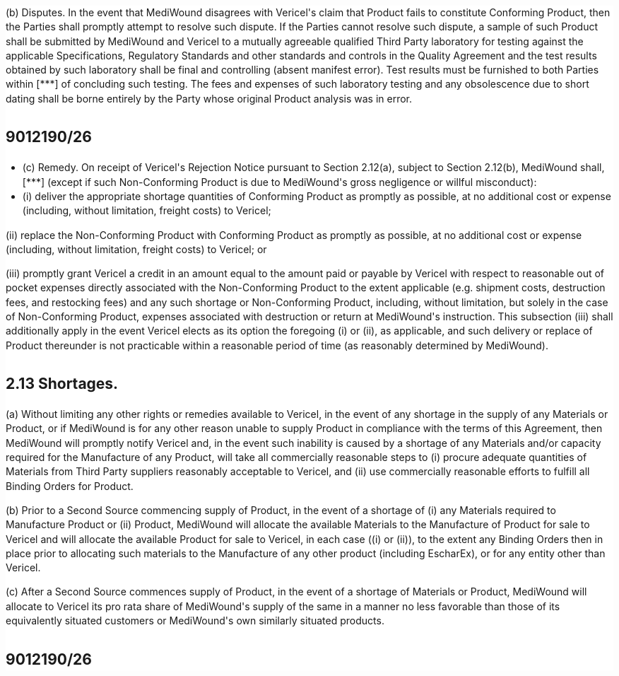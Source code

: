 (b) Disputes. In the event that MediWound disagrees with Vericel's claim that Product fails to constitute Conforming Product, then the Parties shall promptly attempt to resolve such dispute. If the Parties cannot resolve such dispute, a sample of such Product shall be submitted by MediWound and Vericel to a mutually agreeable qualified Third Party laboratory for testing against the applicable Specifications, Regulatory Standards and other standards and controls in the Quality Agreement and the test results obtained by such laboratory shall be final and controlling (absent manifest error). Test results must be furnished to both Parties within [***] of concluding such testing. The fees and expenses of such laboratory testing and any obsolescence due to short dating shall be borne entirely by the Party whose original Product analysis was in error.

## 9012190/26

- (c) Remedy. On receipt of Vericel's Rejection Notice pursuant to Section 2.12(a), subject to Section 2.12(b), MediWound shall, [***] (except if such Non-Conforming Product is due to MediWound's gross negligence or willful misconduct):
- (i) deliver the appropriate shortage quantities of Conforming Product as promptly as possible, at no additional cost or expense (including, without limitation, freight costs) to Vericel;

(ii) replace the Non-Conforming Product with Conforming Product as promptly as possible, at no additional cost or expense (including, without limitation, freight costs) to Vericel; or

(iii)  promptly grant Vericel a credit in an amount equal to the amount paid or payable by Vericel with respect to reasonable out of pocket expenses directly associated with the Non-Conforming Product to the extent applicable (e.g. shipment costs, destruction fees, and restocking fees) and any such shortage or Non-Conforming Product, including, without limitation, but solely in the case of Non-Conforming Product, expenses associated with destruction or return at MediWound's instruction. This subsection (iii) shall additionally apply in the event Vericel elects as its option the foregoing (i) or (ii), as applicable, and such delivery or replace of Product thereunder is not practicable within a reasonable period of time (as reasonably determined by MediWound).

## 2.13 Shortages.

(a) Without limiting any other rights or remedies available to Vericel, in the event of any shortage in the supply of any Materials or Product, or if MediWound is for any other reason unable to supply Product in compliance with the terms of this Agreement, then MediWound will promptly notify Vericel and, in the event such inability is caused by a shortage of any Materials and/or capacity required for the Manufacture of any Product, will take all commercially reasonable steps to (i) procure adequate quantities of Materials from Third Party suppliers reasonably acceptable to Vericel, and (ii) use commercially reasonable efforts to fulfill all Binding Orders for Product.

(b) Prior to a Second Source commencing supply of Product, in the event of a shortage of (i) any Materials required to Manufacture Product or (ii) Product, MediWound will allocate the available Materials to the Manufacture of Product for sale to Vericel and will allocate the available Product for sale to Vericel, in each case ((i) or (ii)), to the extent any Binding Orders then in place prior to allocating such materials to the Manufacture of any other product (including EscharEx), or for any entity other than Vericel.

(c) After a Second Source commences supply of Product, in the event of a shortage of Materials or Product, MediWound will allocate to Vericel its pro rata share of MediWound's supply of the same in a manner no less favorable than those of its equivalently situated customers or MediWound's own similarly situated products.

## 9012190/26

